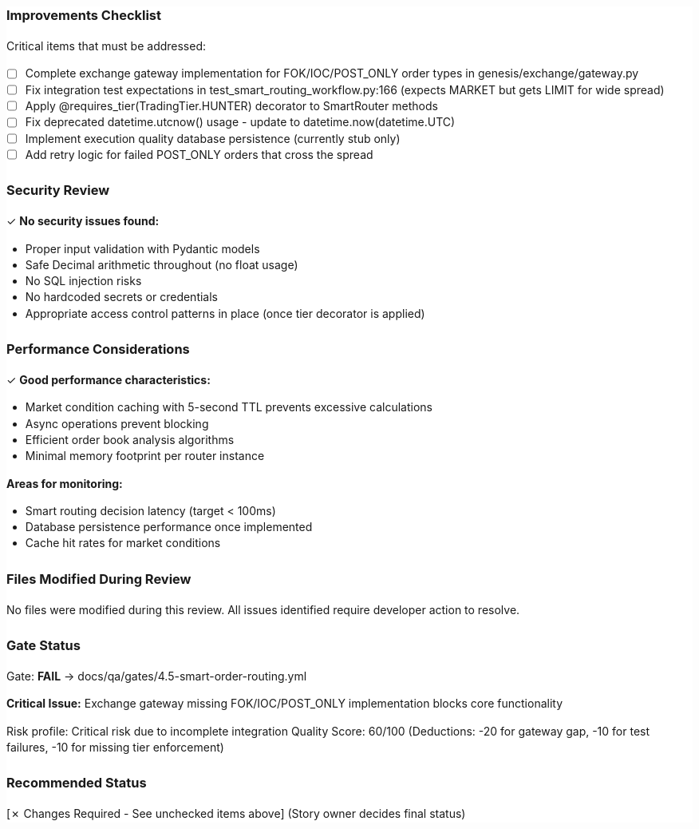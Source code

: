 ### Improvements Checklist

Critical items that must be addressed:

- [ ] Complete exchange gateway implementation for FOK/IOC/POST_ONLY order types in genesis/exchange/gateway.py
- [ ] Fix integration test expectations in test_smart_routing_workflow.py:166 (expects MARKET but gets LIMIT for wide spread)
- [ ] Apply @requires_tier(TradingTier.HUNTER) decorator to SmartRouter methods
- [ ] Fix deprecated datetime.utcnow() usage - update to datetime.now(datetime.UTC)
- [ ] Implement execution quality database persistence (currently stub only)
- [ ] Add retry logic for failed POST_ONLY orders that cross the spread

### Security Review

✓ **No security issues found:**
- Proper input validation with Pydantic models
- Safe Decimal arithmetic throughout (no float usage)
- No SQL injection risks
- No hardcoded secrets or credentials
- Appropriate access control patterns in place (once tier decorator is applied)

### Performance Considerations

✓ **Good performance characteristics:**
- Market condition caching with 5-second TTL prevents excessive calculations
- Async operations prevent blocking
- Efficient order book analysis algorithms
- Minimal memory footprint per router instance

**Areas for monitoring:**
- Smart routing decision latency (target < 100ms)
- Database persistence performance once implemented
- Cache hit rates for market conditions

### Files Modified During Review

No files were modified during this review. All issues identified require developer action to resolve.

### Gate Status

Gate: **FAIL** → docs/qa/gates/4.5-smart-order-routing.yml

**Critical Issue:** Exchange gateway missing FOK/IOC/POST_ONLY implementation blocks core functionality

Risk profile: Critical risk due to incomplete integration
Quality Score: 60/100 (Deductions: -20 for gateway gap, -10 for test failures, -10 for missing tier enforcement)

### Recommended Status

[✗ Changes Required - See unchecked items above]
(Story owner decides final status)
